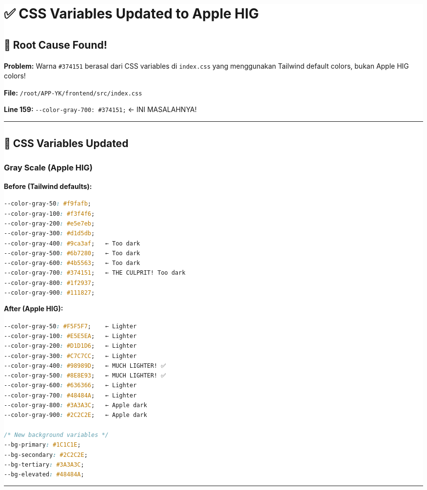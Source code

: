 # ✅ CSS Variables Updated to Apple HIG

## 🎯 Root Cause Found!

**Problem:** Warna `#374151` berasal dari CSS variables di `index.css` yang menggunakan Tailwind default colors, bukan Apple HIG colors!

**File:** `/root/APP-YK/frontend/src/index.css`

**Line 159:** `--color-gray-700: #374151;` ← INI MASALAHNYA!

---

## 🔄 CSS Variables Updated

### **Gray Scale (Apple HIG)**

**Before (Tailwind defaults):**
```css
--color-gray-50: #f9fafb;
--color-gray-100: #f3f4f6;
--color-gray-200: #e5e7eb;
--color-gray-300: #d1d5db;
--color-gray-400: #9ca3af;   ← Too dark
--color-gray-500: #6b7280;   ← Too dark
--color-gray-600: #4b5563;   ← Too dark
--color-gray-700: #374151;   ← THE CULPRIT! Too dark
--color-gray-800: #1f2937;
--color-gray-900: #111827;
```

**After (Apple HIG):**
```css
--color-gray-50: #F5F5F7;    ← Lighter
--color-gray-100: #E5E5EA;   ← Lighter
--color-gray-200: #D1D1D6;   ← Lighter
--color-gray-300: #C7C7CC;   ← Lighter
--color-gray-400: #98989D;   ← MUCH LIGHTER! ✅
--color-gray-500: #8E8E93;   ← MUCH LIGHTER! ✅
--color-gray-600: #636366;   ← Lighter
--color-gray-700: #48484A;   ← Lighter
--color-gray-800: #3A3A3C;   ← Apple dark
--color-gray-900: #2C2C2E;   ← Apple dark

/* New background variables */
--bg-primary: #1C1C1E;
--bg-secondary: #2C2C2E;
--bg-tertiary: #3A3A3C;
--bg-elevated: #48484A;
```

---
